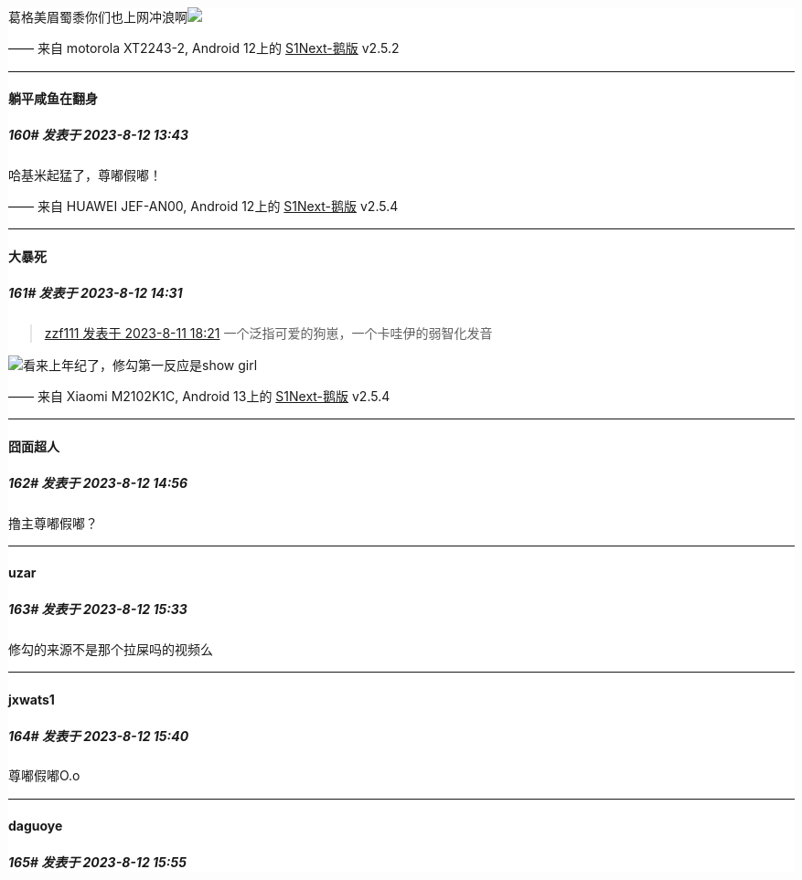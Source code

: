 葛格美眉蜀黍你们也上网冲浪啊<img src="https://static.saraba1st.com/image/smiley/face2017/037.png" referrerpolicy="no-referrer">

—— 来自 motorola XT2243-2, Android 12上的 [S1Next-鹅版](https://github.com/ykrank/S1-Next/releases) v2.5.2

*****

####  躺平咸鱼在翻身  
##### 160#       发表于 2023-8-12 13:43

哈基米起猛了，尊嘟假嘟！

—— 来自 HUAWEI JEF-AN00, Android 12上的 [S1Next-鹅版](https://github.com/ykrank/S1-Next/releases) v2.5.4


*****

####  大暴死  
##### 161#       发表于 2023-8-12 14:31

<blockquote><a href="httphttps://bbs.saraba1st.com/2b/forum.php?mod=redirect&amp;goto=findpost&amp;pid=61995290&amp;ptid=2148042" target="_blank">zzf111 发表于 2023-8-11 18:21</a>
一个泛指可爱的狗崽，一个卡哇伊的弱智化发音</blockquote>
<img src="https://static.saraba1st.com/image/smiley/face2017/037.png" referrerpolicy="no-referrer">看来上年纪了，修勾第一反应是show girl

—— 来自 Xiaomi M2102K1C, Android 13上的 [S1Next-鹅版](https://github.com/ykrank/S1-Next/releases) v2.5.4


*****

####  囧面超人  
##### 162#       发表于 2023-8-12 14:56

撸主尊嘟假嘟？


*****

####  uzar  
##### 163#       发表于 2023-8-12 15:33

修勾的来源不是那个拉屎吗的视频么


*****

####  jxwats1  
##### 164#       发表于 2023-8-12 15:40

尊嘟假嘟O.o


*****

####  daguoye  
##### 165#       发表于 2023-8-12 15:55
